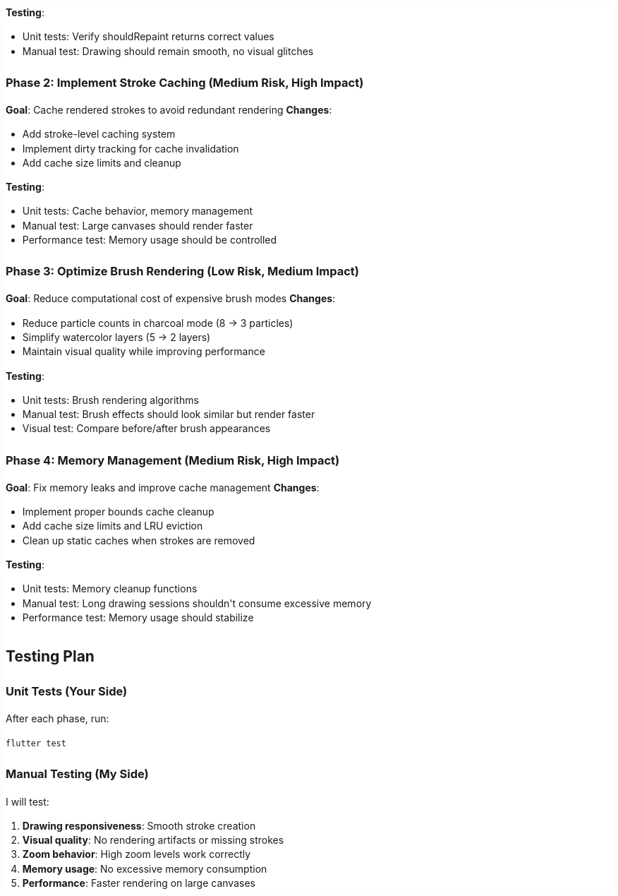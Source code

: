 **Testing**:
- Unit tests: Verify shouldRepaint returns correct values
- Manual test: Drawing should remain smooth, no visual glitches

### Phase 2: Implement Stroke Caching (Medium Risk, High Impact)
**Goal**: Cache rendered strokes to avoid redundant rendering
**Changes**:
- Add stroke-level caching system
- Implement dirty tracking for cache invalidation
- Add cache size limits and cleanup

**Testing**:
- Unit tests: Cache behavior, memory management
- Manual test: Large canvases should render faster
- Performance test: Memory usage should be controlled

### Phase 3: Optimize Brush Rendering (Low Risk, Medium Impact)
**Goal**: Reduce computational cost of expensive brush modes
**Changes**:
- Reduce particle counts in charcoal mode (8 → 3 particles)
- Simplify watercolor layers (5 → 2 layers)
- Maintain visual quality while improving performance

**Testing**:
- Unit tests: Brush rendering algorithms
- Manual test: Brush effects should look similar but render faster
- Visual test: Compare before/after brush appearances

### Phase 4: Memory Management (Medium Risk, High Impact)
**Goal**: Fix memory leaks and improve cache management
**Changes**:
- Implement proper bounds cache cleanup
- Add cache size limits and LRU eviction
- Clean up static caches when strokes are removed

**Testing**:
- Unit tests: Memory cleanup functions
- Manual test: Long drawing sessions shouldn't consume excessive memory
- Performance test: Memory usage should stabilize

## Testing Plan

### Unit Tests (Your Side)
After each phase, run:
```bash
flutter test
```

### Manual Testing (My Side)
I will test:
1. **Drawing responsiveness**: Smooth stroke creation
2. **Visual quality**: No rendering artifacts or missing strokes
3. **Zoom behavior**: High zoom levels work correctly
4. **Memory usage**: No excessive memory consumption
5. **Performance**: Faster rendering on large canvases
